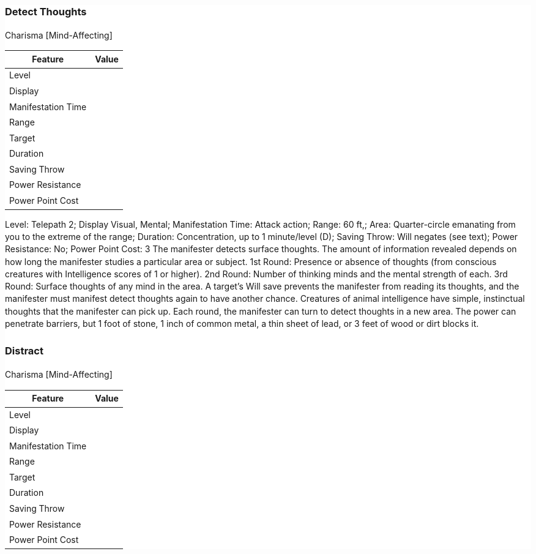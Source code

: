 ### Detect Thoughts
Charisma [Mind-Affecting]

| Feature            | Value |
|--------------------|-------|
| Level              |       |
| Display            |       |
| Manifestation Time |       |
| Range              |       |
| Target             |       |
| Duration           |       |
| Saving Throw       |       |
| Power Resistance   |       |
| Power Point Cost   |       |


Level: Telepath 2; Display Visual, Mental; Manifestation Time: Attack action; Range: 60 ft,; Area: Quarter-circle emanating from you to the extreme of the range; Duration: Concentration, up to 1 minute/level (D); Saving Throw: Will negates (see text); Power Resistance: No; Power Point Cost: 3
The manifester detects surface thoughts. The amount of information revealed depends on how long the manifester studies a particular area or subject.
1st Round: Presence or absence of thoughts (from conscious creatures with Intelligence scores of 1 or higher).
2nd Round: Number of thinking minds and the mental strength of each.
3rd Round: Surface thoughts of any mind in the area. A target’s Will save prevents the manifester from reading its thoughts, and the manifester must manifest detect thoughts again to have another chance. Creatures of animal intelligence have simple, instinctual thoughts that the manifester can pick up.
Each round, the manifester can turn to detect thoughts in a new area. The power can penetrate barriers, but 1 foot of stone, 1 inch of common metal, a thin sheet of lead, or 3 feet of wood or dirt blocks it.

### Distract
Charisma [Mind-Affecting]

| Feature            | Value |
|--------------------|-------|
| Level              |       |
| Display            |       |
| Manifestation Time |       |
| Range              |       |
| Target             |       |
| Duration           |       |
| Saving Throw       |       |
| Power Resistance   |       |
| Power Point Cost   |       |
